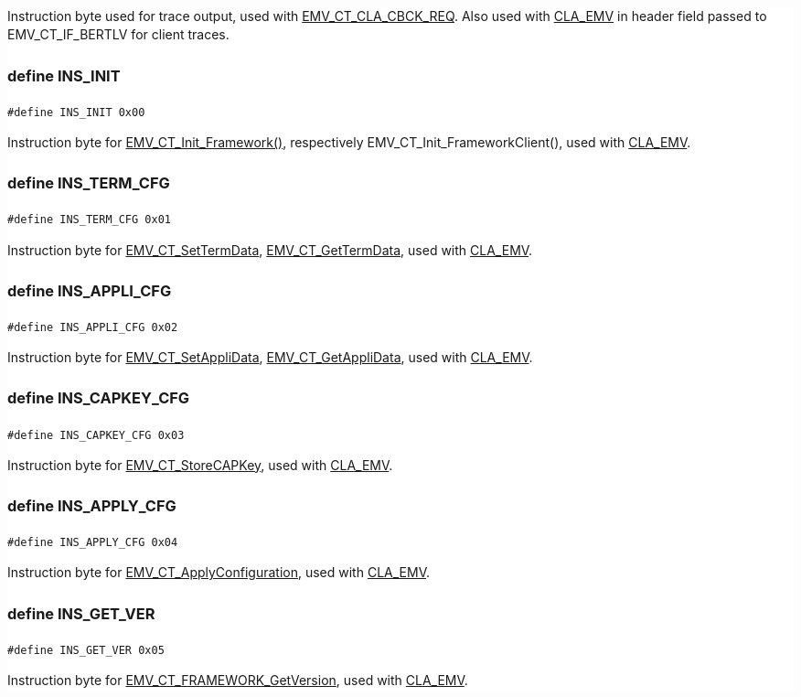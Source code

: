 Instruction byte used for trace output, used with [EMV_CT_CLA_CBCK_REQ](group___a_d_k___t_r_a_n_s_p_o_r_t___t_a_g_s.md#define-emv-ct-cla-cbck-req). Also used with [CLA_EMV](group___a_d_k___t_r_a_n_s_p_o_r_t___t_a_g_s.md#define-cla-emv) in header field passed to EMV_CT_IF_BERTLV for client traces. 

### define INS_INIT

```
#define INS_INIT 0x00
```

Instruction byte for [EMV_CT_Init_Framework()](), respectively EMV_CT_Init_FrameworkClient(), used with [CLA_EMV](group___a_d_k___t_r_a_n_s_p_o_r_t___t_a_g_s.md#define-cla-emv). 

### define INS_TERM_CFG

```
#define INS_TERM_CFG 0x01
```

Instruction byte for [EMV_CT_SetTermData](), [EMV_CT_GetTermData](), used with [CLA_EMV](group___a_d_k___t_r_a_n_s_p_o_r_t___t_a_g_s.md#define-cla-emv). 

### define INS_APPLI_CFG

```
#define INS_APPLI_CFG 0x02
```

Instruction byte for [EMV_CT_SetAppliData](), [EMV_CT_GetAppliData](), used with [CLA_EMV](group___a_d_k___t_r_a_n_s_p_o_r_t___t_a_g_s.md#define-cla-emv). 

### define INS_CAPKEY_CFG

```
#define INS_CAPKEY_CFG 0x03
```

Instruction byte for [EMV_CT_StoreCAPKey](), used with [CLA_EMV](group___a_d_k___t_r_a_n_s_p_o_r_t___t_a_g_s.md#define-cla-emv). 

### define INS_APPLY_CFG

```
#define INS_APPLY_CFG 0x04
```

Instruction byte for [EMV_CT_ApplyConfiguration](), used with [CLA_EMV](group___a_d_k___t_r_a_n_s_p_o_r_t___t_a_g_s.md#define-cla-emv). 

### define INS_GET_VER

```
#define INS_GET_VER 0x05
```

Instruction byte for [EMV_CT_FRAMEWORK_GetVersion](), used with [CLA_EMV](group___a_d_k___t_r_a_n_s_p_o_r_t___t_a_g_s.md#define-cla-emv). 
